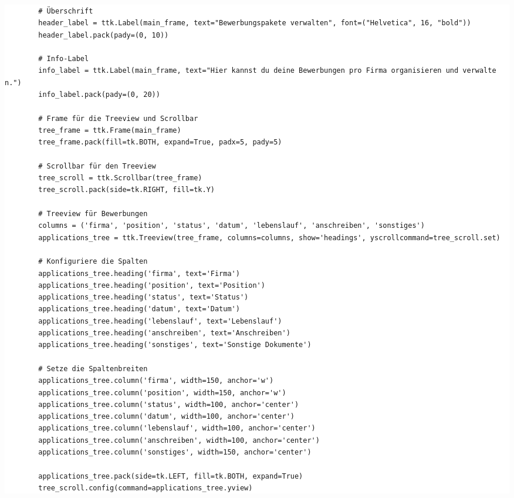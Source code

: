             # Überschrift
            header_label = ttk.Label(main_frame, text="Bewerbungspakete verwalten", font=("Helvetica", 16, "bold"))
            header_label.pack(pady=(0, 10))
            
            # Info-Label
            info_label = ttk.Label(main_frame, text="Hier kannst du deine Bewerbungen pro Firma organisieren und verwalten.")
            info_label.pack(pady=(0, 20))
            
            # Frame für die Treeview und Scrollbar
            tree_frame = ttk.Frame(main_frame)
            tree_frame.pack(fill=tk.BOTH, expand=True, padx=5, pady=5)
            
            # Scrollbar für den Treeview
            tree_scroll = ttk.Scrollbar(tree_frame)
            tree_scroll.pack(side=tk.RIGHT, fill=tk.Y)
            
            # Treeview für Bewerbungen
            columns = ('firma', 'position', 'status', 'datum', 'lebenslauf', 'anschreiben', 'sonstiges')
            applications_tree = ttk.Treeview(tree_frame, columns=columns, show='headings', yscrollcommand=tree_scroll.set)
            
            # Konfiguriere die Spalten
            applications_tree.heading('firma', text='Firma')
            applications_tree.heading('position', text='Position')
            applications_tree.heading('status', text='Status')
            applications_tree.heading('datum', text='Datum')
            applications_tree.heading('lebenslauf', text='Lebenslauf')
            applications_tree.heading('anschreiben', text='Anschreiben')
            applications_tree.heading('sonstiges', text='Sonstige Dokumente')
            
            # Setze die Spaltenbreiten
            applications_tree.column('firma', width=150, anchor='w')
            applications_tree.column('position', width=150, anchor='w')
            applications_tree.column('status', width=100, anchor='center')
            applications_tree.column('datum', width=100, anchor='center')
            applications_tree.column('lebenslauf', width=100, anchor='center')
            applications_tree.column('anschreiben', width=100, anchor='center')
            applications_tree.column('sonstiges', width=150, anchor='center')
            
            applications_tree.pack(side=tk.LEFT, fill=tk.BOTH, expand=True)
            tree_scroll.config(command=applications_tree.yview)
            
